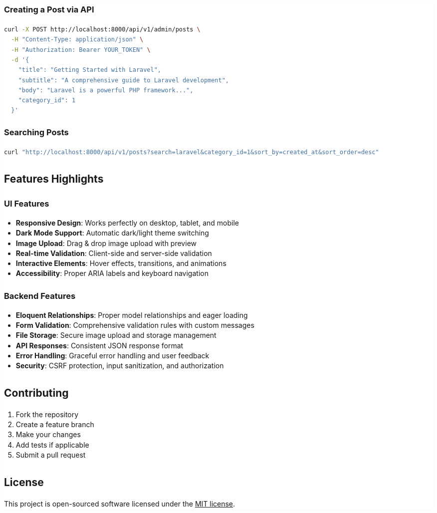 ### Creating a Post via API
```bash
curl -X POST http://localhost:8000/api/v1/admin/posts \
  -H "Content-Type: application/json" \
  -H "Authorization: Bearer YOUR_TOKEN" \
  -d '{
    "title": "Getting Started with Laravel",
    "subtitle": "A comprehensive guide to Laravel development",
    "body": "Laravel is a powerful PHP framework...",
    "category_id": 1
  }'
```

### Searching Posts
```bash
curl "http://localhost:8000/api/v1/posts?search=laravel&category_id=1&sort_by=created_at&sort_order=desc"
```

## Features Highlights

### UI Features
- **Responsive Design**: Works perfectly on desktop, tablet, and mobile
- **Dark Mode Support**: Automatic dark/light theme switching
- **Image Upload**: Drag & drop image upload with preview
- **Real-time Validation**: Client-side and server-side validation
- **Interactive Elements**: Hover effects, transitions, and animations
- **Accessibility**: Proper ARIA labels and keyboard navigation

### Backend Features
- **Eloquent Relationships**: Proper model relationships and eager loading
- **Form Validation**: Comprehensive validation rules with custom messages
- **File Storage**: Secure image upload and storage management
- **API Responses**: Consistent JSON response format
- **Error Handling**: Graceful error handling and user feedback
- **Security**: CSRF protection, input sanitization, and authorization

## Contributing

1. Fork the repository
2. Create a feature branch
3. Make your changes
4. Add tests if applicable
5. Submit a pull request

## License

This project is open-sourced software licensed under the [MIT license](https://opensource.org/licenses/MIT).
